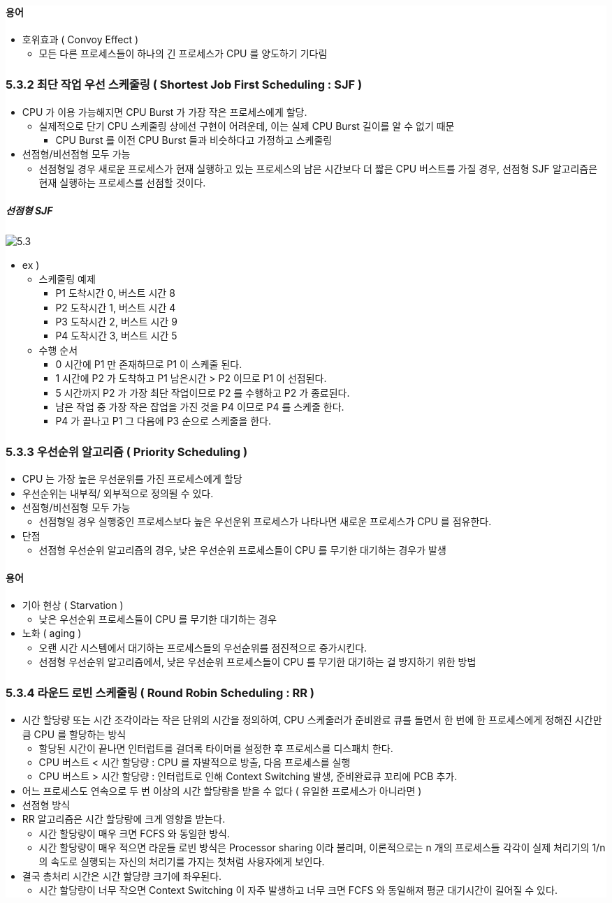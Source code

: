 #### 용어
* 호위효과 ( Convoy Effect )
	- 모든 다른 프로세스들이 하나의 긴 프로세스가 CPU 를 양도하기 기다림


### 5.3.2 최단 작업 우선 스케줄링 ( Shortest Job First Scheduling : SJF )
* CPU 가 이용 가능해지면 CPU Burst 가 가장 작은 프로세스에게 할당.
	- 실제적으로 단기 CPU 스케줄링 상에선 구현이 어려운데, 이는 실제 CPU Burst 길이를 알 수 없기 때문
		- CPU Burst 를 이전 CPU Burst 들과 비슷하다고 가정하고 스케줄링
* 선점형/비선점형 모두 가능
	- 선점형일 경우 새로운 프로세스가 현재 실행하고 있는 프로세스의 남은 시간보다 더 짧은 CPU 버스트를 가질 경우,
	선점형 SJF 알고리즘은 현재 실행하는 프로세스를 선점할 것이다.


##### 선점형 SJF
![5.3](https://github.com/martinkang/Study/blob/master/OSConcepts/ProcessManagement/img/Chap5-sjf.png)
* ex )
	* 스케줄링 예제
		- P1 도착시간 0, 버스트 시간 8
		- P2 도착시간 1, 버스트 시간 4
		- P3 도착시간 2, 버스트 시간 9
		- P4 도착시간 3, 버스트 시간 5
	* 수행 순서
		- 0 시간에 P1 만 존재하므로 P1 이 스케줄 된다.
		- 1 시간에 P2 가 도착하고 P1 남은시간 > P2 이므로 P1 이 선점된다.
		- 5 시간까지 P2 가 가장 최단 작업이므로 P2 를 수행하고 P2 가 종료된다.
		- 남은 작업 중 가장 작은 잡업을 가진 것을 P4 이므로 P4 를 스케줄 한다.
		- P4 가 끝나고 P1 그 다음에 P3 순으로 스케줄을 한다.

### 5.3.3 우선순위 알고리즘 ( Priority Scheduling )
* CPU 는 가장 높은 우선운위를 가진 프로세스에게 할당
* 우선순위는 내부적/ 외부적으로 정의될 수 있다.
* 선점형/비선점형 모두 가능
	- 선점형일 경우 실행중인 프로세스보다 높은 우선운위 프로세스가 나타나면 새로운 프로세스가 CPU 를 점유한다.
* 단점
	- 선점형 우선순위 알고리즘의 경우, 낮은 우선순위 프로세스들이 CPU 를 무기한 대기하는 경우가 발생 

#### 용어
* 기아 현상 ( Starvation )
	- 낮은 우선순위 프로세스들이 CPU 를 무기한 대기하는 경우
* 노화 ( aging )
	- 오랜 시간 시스템에서 대기하는 프로세스들의 우선순위를 점진적으로 증가시킨다.
	- 선점형 우선순위 알고리즘에서, 낮은 우선순위 프로세스들이 CPU 를 무기한 대기하는 걸 방지하기 위한 방법


### 5.3.4 라운드 로빈 스케줄링 ( Round Robin Scheduling : RR )
* 시간 할당량 또는 시간 조각이라는 작은 단위의 시간을 정의하여, CPU 스케줄러가 준비완료 큐를 돌면서
한 번에 한 프로세스에게 정해진 시간만큼 CPU 를 할당하는 방식
	- 할당된 시간이 끝나면 인터럽트를 걸더록 타이머를 설정한 후  프로세스를 디스패치 한다.
	- CPU 버스트 < 시간 할당량 : CPU 를 자발적으로 방출, 다음 프로세스를 실행
	- CPU 버스트 > 시간 할당량 : 인터럽트로 인해 Context Switching 발생, 준비완료큐 꼬리에 PCB 추가.
* 어느 프로세스도 연속으로 두 번 이상의 시간 할당량을 받을 수 없다 ( 유일한 프로세스가 아니라면 )
* 선점형 방식
* RR 알고리즘은 시간 할당량에 크게 영향을 받는다.
	- 시간 할당량이 매우 크면 FCFS 와 동일한 방식.
	- 시간 할당량이 매우 적으면 라운들 로빈 방식은 Processor sharing 이라 불리며, 
	이론적으로는 n 개의 프로세스들 각각이 실제 처리기의 1/n 의 속도로 
	실행되는 자신의 처리기를 가지는 첫처럼 사용자에게 보인다.
* 결국 총처리 시간은 시간 할당량 크기에 좌우된다.
	- 시간 할당량이 너무 작으면 Context Switching 이 자주 발생하고 너무 크면 FCFS 와 동일해져
	평균 대기시간이 길어질 수 있다.
